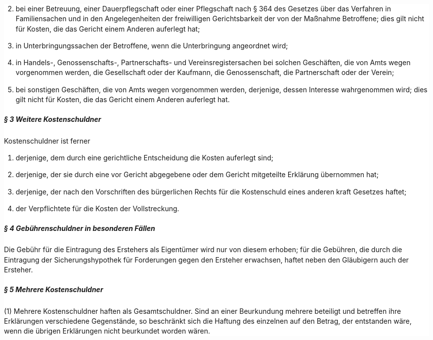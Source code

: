 
2.  bei einer Betreuung, einer Dauerpflegschaft oder einer Pflegschaft
    nach § 364 des Gesetzes über das Verfahren in Familiensachen und in
    den Angelegenheiten der freiwilligen Gerichtsbarkeit der von der
    Maßnahme Betroffene; dies gilt nicht für Kosten, die das Gericht einem
    Anderen auferlegt hat;


3.  in Unterbringungssachen der Betroffene, wenn die Unterbringung
    angeordnet wird;


4.  in Handels-, Genossenschafts-, Partnerschafts- und
    Vereinsregistersachen bei solchen Geschäften, die von Amts wegen
    vorgenommen werden, die Gesellschaft oder der Kaufmann, die
    Genossenschaft, die Partnerschaft oder der Verein;


5.  bei sonstigen Geschäften, die von Amts wegen vorgenommen werden,
    derjenige, dessen Interesse wahrgenommen wird; dies gilt nicht für
    Kosten, die das Gericht einem Anderen auferlegt hat.





##### § 3 Weitere Kostenschuldner

Kostenschuldner ist ferner

1.  derjenige, dem durch eine gerichtliche Entscheidung die Kosten
    auferlegt sind;


2.  derjenige, der sie durch eine vor Gericht abgegebene oder dem Gericht
    mitgeteilte Erklärung übernommen hat;


3.  derjenige, der nach den Vorschriften des bürgerlichen Rechts für die
    Kostenschuld eines anderen kraft Gesetzes haftet;


4.  der Verpflichtete für die Kosten der Vollstreckung.





##### § 4 Gebührenschuldner in besonderen Fällen

Die Gebühr für die Eintragung des Erstehers als Eigentümer wird nur
von diesem erhoben; für die Gebühren, die durch die Eintragung der
Sicherungshypothek für Forderungen gegen den Ersteher erwachsen,
haftet neben den Gläubigern auch der Ersteher.


##### § 5 Mehrere Kostenschuldner

(1) Mehrere Kostenschuldner haften als Gesamtschuldner. Sind an einer
Beurkundung mehrere beteiligt und betreffen ihre Erklärungen
verschiedene Gegenstände, so beschränkt sich die Haftung des einzelnen
auf den Betrag, der entstanden wäre, wenn die übrigen Erklärungen
nicht beurkundet worden wären.
